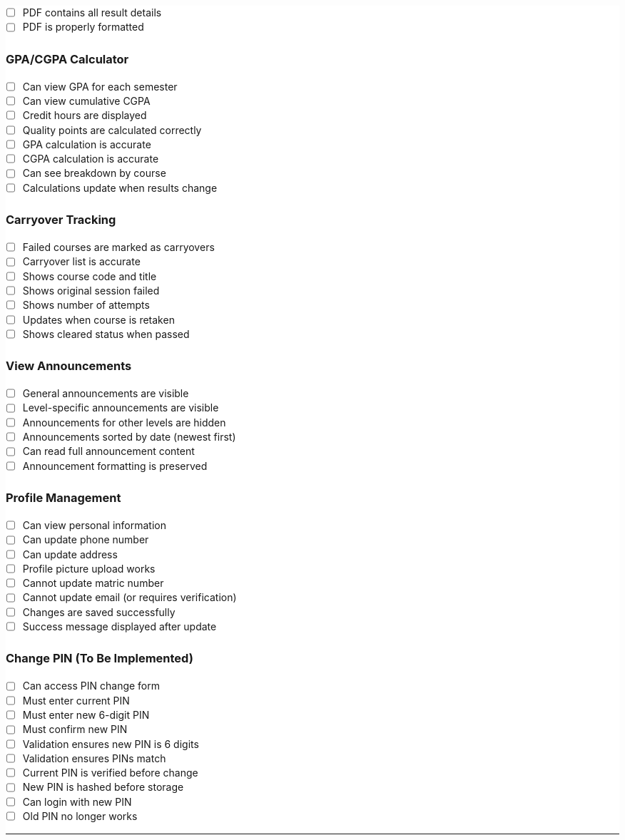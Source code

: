 - [ ] PDF contains all result details
- [ ] PDF is properly formatted

### GPA/CGPA Calculator
- [ ] Can view GPA for each semester
- [ ] Can view cumulative CGPA
- [ ] Credit hours are displayed
- [ ] Quality points are calculated correctly
- [ ] GPA calculation is accurate
- [ ] CGPA calculation is accurate
- [ ] Can see breakdown by course
- [ ] Calculations update when results change

### Carryover Tracking
- [ ] Failed courses are marked as carryovers
- [ ] Carryover list is accurate
- [ ] Shows course code and title
- [ ] Shows original session failed
- [ ] Shows number of attempts
- [ ] Updates when course is retaken
- [ ] Shows cleared status when passed

### View Announcements
- [ ] General announcements are visible
- [ ] Level-specific announcements are visible
- [ ] Announcements for other levels are hidden
- [ ] Announcements sorted by date (newest first)
- [ ] Can read full announcement content
- [ ] Announcement formatting is preserved

### Profile Management
- [ ] Can view personal information
- [ ] Can update phone number
- [ ] Can update address
- [ ] Profile picture upload works
- [ ] Cannot update matric number
- [ ] Cannot update email (or requires verification)
- [ ] Changes are saved successfully
- [ ] Success message displayed after update

### Change PIN (To Be Implemented)
- [ ] Can access PIN change form
- [ ] Must enter current PIN
- [ ] Must enter new 6-digit PIN
- [ ] Must confirm new PIN
- [ ] Validation ensures new PIN is 6 digits
- [ ] Validation ensures PINs match
- [ ] Current PIN is verified before change
- [ ] New PIN is hashed before storage
- [ ] Can login with new PIN
- [ ] Old PIN no longer works

---
